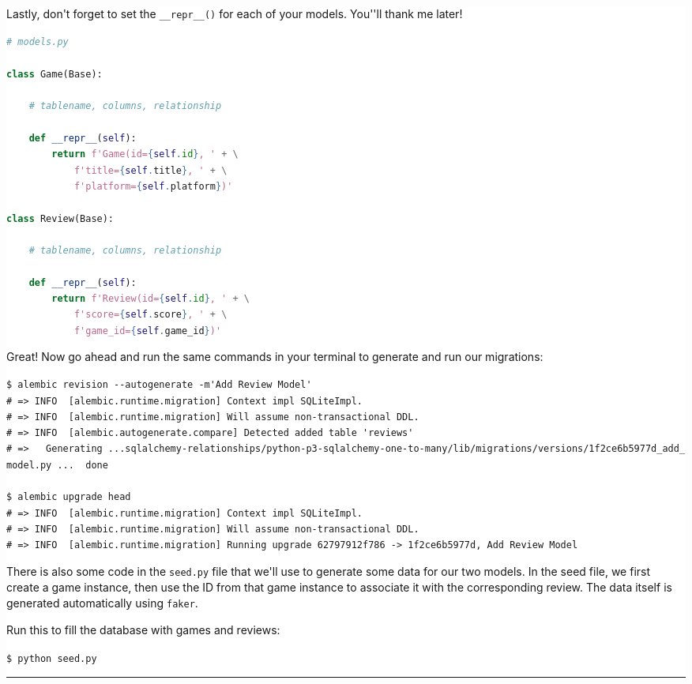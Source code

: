 Lastly, don't forget to set the `__repr__()` for each of your models. You''ll
thank me later!

```py
# models.py

class Game(Base):
    
    # tablename, columns, relationship

    def __repr__(self):
        return f'Game(id={self.id}, ' + \
            f'title={self.title}, ' + \
            f'platform={self.platform})'

class Review(Base):
    
    # tablename, columns, relationship

    def __repr__(self):
        return f'Review(id={self.id}, ' + \
            f'score={self.score}, ' + \
            f'game_id={self.game_id})'
```

Great! Now go ahead and run the same commands in your terminal to generate
and run our migrations:

```console
$ alembic revision --autogenerate -m'Add Review Model'
# => INFO  [alembic.runtime.migration] Context impl SQLiteImpl.
# => INFO  [alembic.runtime.migration] Will assume non-transactional DDL.
# => INFO  [alembic.autogenerate.compare] Detected added table 'reviews'
# =>   Generating ...sqlalchemy-relationships/python-p3-sqlalchemy-one-to-many/lib/migrations/versions/1f2ce6b5977d_add_model.py ...  done

$ alembic upgrade head
# => INFO  [alembic.runtime.migration] Context impl SQLiteImpl.
# => INFO  [alembic.runtime.migration] Will assume non-transactional DDL.
# => INFO  [alembic.runtime.migration] Running upgrade 62797912f786 -> 1f2ce6b5977d, Add Review Model
```

There is also some code in the `seed.py` file that we'll use to generate
some data for our two models. In the seed file, we first create a game instance,
then use the ID from that game instance to associate it with the corresponding
review. The data itself is generated automatically using `faker`.

Run this to fill the database with games and reviews:

```console
$ python seed.py
```

***
